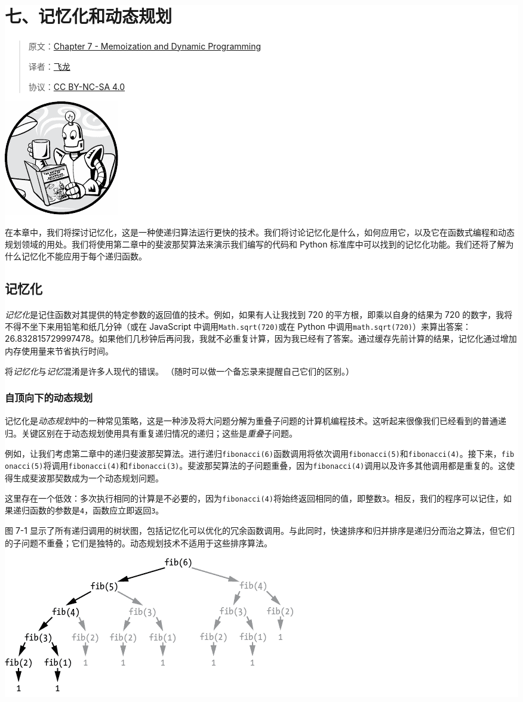 # 七、记忆化和动态规划

> 原文：[Chapter 7 - Memoization and Dynamic Programming](https://inventwithpython.com/recursion/chapter7.html)
> 
> 译者：[飞龙](https://github.com/wizardforcel)
> 
> 协议：[CC BY-NC-SA 4.0](https://creativecommons.org/licenses/by-nc-sa/4.0/)


![](img/chapterart.png)

在本章中，我们将探讨记忆化，这是一种使递归算法运行更快的技术。我们将讨论记忆化是什么，如何应用它，以及它在函数式编程和动态规划领域的用处。我们将使用第二章中的斐波那契算法来演示我们编写的代码和 Python 标准库中可以找到的记忆化功能。我们还将了解为什么记忆化不能应用于每个递归函数。

## 记忆化

*记忆化*是记住函数对其提供的特定参数的返回值的技术。例如，如果有人让我找到 720 的平方根，即乘以自身的结果为 720 的数字，我将不得不坐下来用铅笔和纸几分钟（或在 JavaScript 中调用`Math.sqrt(720)`或在 Python 中调用`math.sqrt(720)`）来算出答案：26.832815729997478。如果他们几秒钟后再问我，我就不必重复计算，因为我已经有了答案。通过缓存先前计算的结果，记忆化通过增加内存使用量来节省执行时间。

将*记忆化*与*记忆*混淆是许多人现代的错误。 （随时可以做一个备忘录来提醒自己它们的区别。）

### 自顶向下的动态规划

记忆化是*动态规划*中的一种常见策略，这是一种涉及将大问题分解为重叠子问题的计算机编程技术。这听起来很像我们已经看到的普通递归。关键区别在于动态规划使用具有重复递归情况的递归；这些是*重叠*子问题。

例如，让我们考虑第二章中的递归斐波那契算法。进行递归`fibonacci(6)`函数调用将依次调用`fibonacci(5)`和`fibonacci(4)`。接下来，`fibonacci(5)`将调用`fibonacci(4)`和`fibonacci(3)`。斐波那契算法的子问题重叠，因为`fibonacci(4)`调用以及许多其他调用都是重复的。这使得生成斐波那契数成为一个动态规划问题。

这里存在一个低效：多次执行相同的计算是不必要的，因为`fibonacci(4)`将始终返回相同的值，即整数`3`。相反，我们的程序可以记住，如果递归函数的参数是`4`，函数应立即返回`3`。

图 7-1 显示了所有递归调用的树状图，包括记忆化可以优化的冗余函数调用。与此同时，快速排序和归并排序是递归分而治之算法，但它们的子问题不重叠；它们是独特的。动态规划技术不适用于这些排序算法。

![以斐波那契函数以 6 为参数开始的树状图。两个后续分支显示了对斐波那契函数的下一个调用，参数分别为 5 和 4。树继续分支，直到每个分支以值 1 结束。几个分支被标记为灰色，表明斐波那契函数以与先前分支相同的参数调用。](img/f07001.png)
